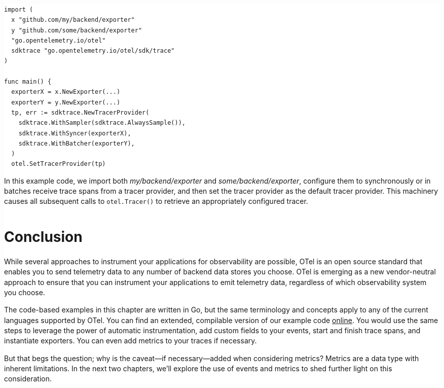 ```
import (
  x "github.com/my/backend/exporter"
  y "github.com/some/backend/exporter"
  "go.opentelemetry.io/otel"
  sdktrace "go.opentelemetry.io/otel/sdk/trace"
)

func main() {
  exporterX = x.NewExporter(...)
  exporterY = y.NewExporter(...)
  tp, err := sdktrace.NewTracerProvider(
    sdktrace.WithSampler(sdktrace.AlwaysSample()),
    sdktrace.WithSyncer(exporterX),
    sdktrace.WithBatcher(exporterY),
  )
  otel.SetTracerProvider(tp)
```

In this example code, we import both *my/backend/exporter* and *some/backend/exporter*, configure them to synchronously or in batches receive trace spans from a tracer provider, and then set the tracer provider as the default tracer provider. This machinery causes all subsequent calls to `otel.Tracer()` to retrieve an appropriately configured tracer.

# Conclusion

While several approaches to instrument your applications for observability are possible, OTel is an open source standard that enables you to send telemetry data to any number of backend data stores you choose. OTel is emerging as a new vendor-neutral approach to ensure that you can instrument your applications to emit telemetry data, regardless of which observability system you choose.

The code-based examples in this chapter are written in Go, but the same terminology and concepts apply to any of the current languages supported by OTel. You can find an extended, compilable version of our example code [online](https://oreil.ly/7IcWz). You would use the same steps to leverage the power of automatic instrumentation, add custom fields to your events, start and finish trace spans, and instantiate exporters. You can even add metrics to your traces if necessary.

But that begs the question; why is the caveat—if necessary—added when considering metrics? Metrics are a data type with inherent limitations. In the next two chapters, we’ll explore the use of events and metrics to shed further light on this consideration.
